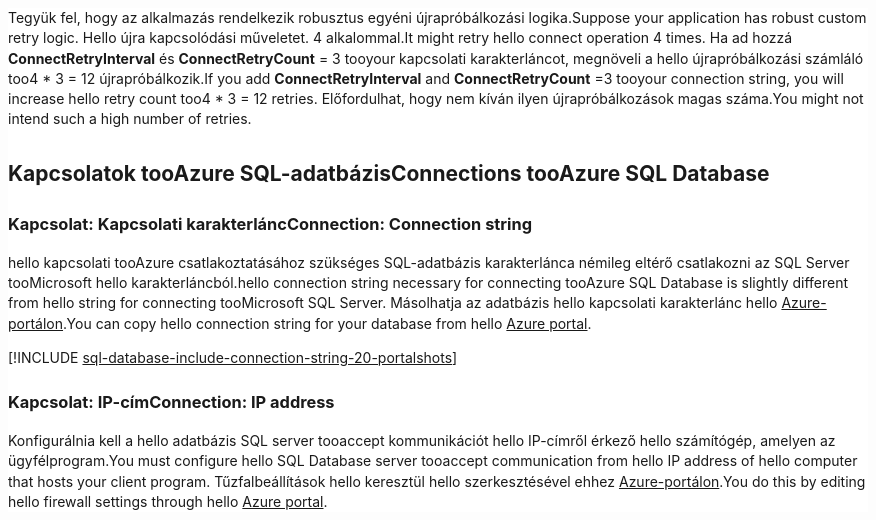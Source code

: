 <span data-ttu-id="654a3-193">Tegyük fel, hogy az alkalmazás rendelkezik robusztus egyéni újrapróbálkozási logika.</span><span class="sxs-lookup"><span data-stu-id="654a3-193">Suppose your application has robust custom retry logic.</span></span> <span data-ttu-id="654a3-194">Hello újra kapcsolódási műveletet. 4 alkalommal.</span><span class="sxs-lookup"><span data-stu-id="654a3-194">It might retry hello connect operation 4 times.</span></span> <span data-ttu-id="654a3-195">Ha ad hozzá **ConnectRetryInterval** és **ConnectRetryCount** = 3 tooyour kapcsolati karakterláncot, megnöveli a hello újrapróbálkozási számláló too4 * 3 = 12 újrapróbálkozik.</span><span class="sxs-lookup"><span data-stu-id="654a3-195">If you add **ConnectRetryInterval** and **ConnectRetryCount** =3 tooyour connection string, you will increase hello retry count too4 * 3 = 12 retries.</span></span> <span data-ttu-id="654a3-196">Előfordulhat, hogy nem kíván ilyen újrapróbálkozások magas száma.</span><span class="sxs-lookup"><span data-stu-id="654a3-196">You might not intend such a high number of retries.</span></span>

<a id="a-connection-connection-string" name="a-connection-connection-string"></a>

## <a name="connections-tooazure-sql-database"></a><span data-ttu-id="654a3-197">Kapcsolatok tooAzure SQL-adatbázis</span><span class="sxs-lookup"><span data-stu-id="654a3-197">Connections tooAzure SQL Database</span></span>
<a id="c-connection-string" name="c-connection-string"></a>

### <a name="connection-connection-string"></a><span data-ttu-id="654a3-198">Kapcsolat: Kapcsolati karakterlánc</span><span class="sxs-lookup"><span data-stu-id="654a3-198">Connection: Connection string</span></span>
<span data-ttu-id="654a3-199">hello kapcsolati tooAzure csatlakoztatásához szükséges SQL-adatbázis karakterlánca némileg eltérő csatlakozni az SQL Server tooMicrosoft hello karakterláncból.</span><span class="sxs-lookup"><span data-stu-id="654a3-199">hello connection string necessary for connecting tooAzure SQL Database is slightly different from hello string for connecting tooMicrosoft SQL Server.</span></span> <span data-ttu-id="654a3-200">Másolhatja az adatbázis hello kapcsolati karakterlánc hello [Azure-portálon](https://portal.azure.com/).</span><span class="sxs-lookup"><span data-stu-id="654a3-200">You can copy hello connection string for your database from hello [Azure portal](https://portal.azure.com/).</span></span>

[!INCLUDE [sql-database-include-connection-string-20-portalshots](../../includes/sql-database-include-connection-string-20-portalshots.md)]

<a id="b-connection-ip-address" name="b-connection-ip-address"></a>

### <a name="connection-ip-address"></a><span data-ttu-id="654a3-201">Kapcsolat: IP-cím</span><span class="sxs-lookup"><span data-stu-id="654a3-201">Connection: IP address</span></span>
<span data-ttu-id="654a3-202">Konfigurálnia kell a hello adatbázis SQL server tooaccept kommunikációt hello IP-címről érkező hello számítógép, amelyen az ügyfélprogram.</span><span class="sxs-lookup"><span data-stu-id="654a3-202">You must configure hello SQL Database server tooaccept communication from hello IP address of hello computer that hosts your client program.</span></span> <span data-ttu-id="654a3-203">Tűzfalbeállítások hello keresztül hello szerkesztésével ehhez [Azure-portálon](https://portal.azure.com/).</span><span class="sxs-lookup"><span data-stu-id="654a3-203">You do this by editing hello firewall settings through hello [Azure portal](https://portal.azure.com/).</span></span>
